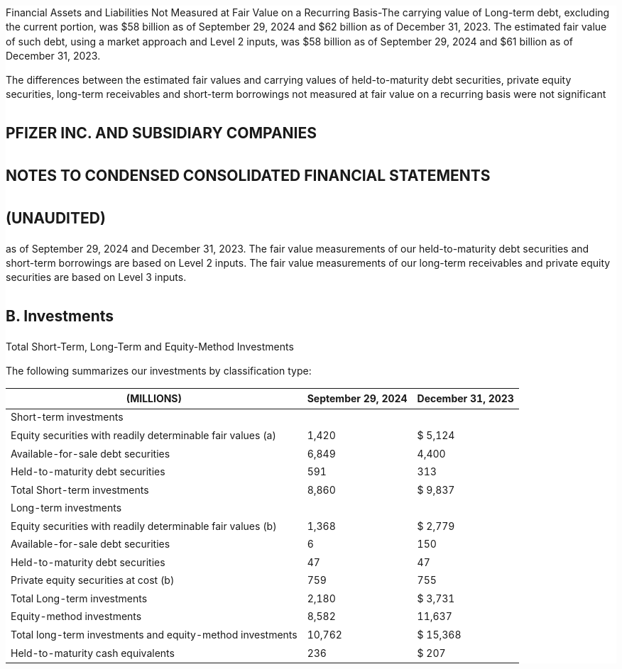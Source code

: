 Financial Assets and Liabilities Not Measured at Fair Value on a Recurring Basis-The carrying value of Long-term debt, excluding the current portion, was $58 billion as of September 29, 2024 and $62 billion as of December 31, 2023. The estimated fair value of such debt, using a market approach and Level 2 inputs, was $58 billion as of September 29, 2024 and $61 billion as of December 31, 2023.

The differences between the estimated fair values and carrying values of held-to-maturity debt securities, private equity securities, long-term receivables and short-term borrowings not measured at fair value on a recurring basis were not significant

PFIZER INC. AND SUBSIDIARY COMPANIES
------------------------------------

NOTES TO CONDENSED CONSOLIDATED FINANCIAL STATEMENTS
----------------------------------------------------

(UNAUDITED)
-----------

as of September 29, 2024 and December 31, 2023. The fair value measurements of our held-to-maturity debt securities and short-term borrowings are based on Level 2 inputs. The fair value measurements of our long-term receivables and private equity securities are based on Level 3 inputs.

B. Investments
--------------

Total Short-Term, Long-Term and Equity-Method Investments

The following summarizes our investments by classification type:

| (MILLIONS) | September 29, 2024 | December 31, 2023 |
| --- | --- | --- |
| Short-term investments | | |
| Equity securities with readily determinable fair values (a) | 1,420 | $ 5,124 |
| Available-for-sale debt securities | 6,849 | 4,400 |
| Held-to-maturity debt securities | 591 | 313 |
| Total Short-term investments | 8,860 | $ 9,837 |
| Long-term investments | | |
| Equity securities with readily determinable fair values (b) | 1,368 | $ 2,779 |
| Available-for-sale debt securities | 6 | 150 |
| Held-to-maturity debt securities | 47 | 47 |
| Private equity securities at cost (b) | 759 | 755 |
| Total Long-term investments | 2,180 | $ 3,731 |
| Equity-method investments | 8,582 | 11,637 |
| Total long-term investments and equity-method investments | 10,762 | $ 15,368 |
| Held-to-maturity cash equivalents | 236 | $ 207 |
